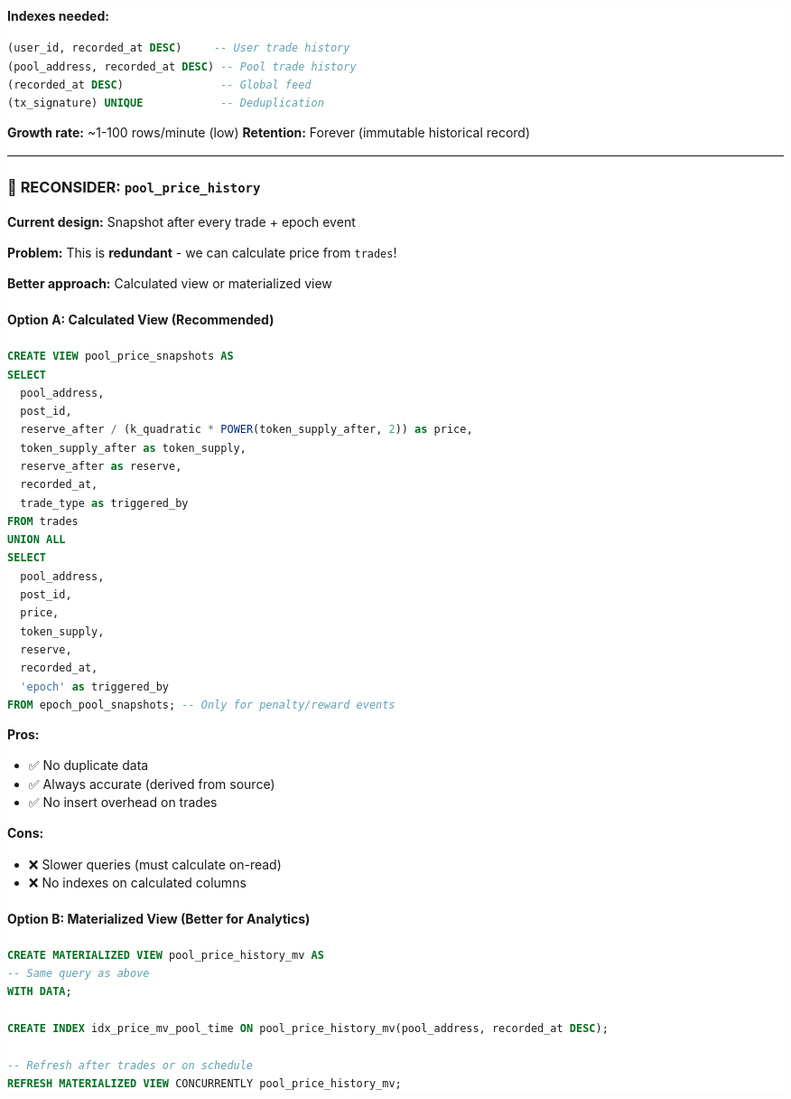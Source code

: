 **Indexes needed:**
```sql
(user_id, recorded_at DESC)     -- User trade history
(pool_address, recorded_at DESC) -- Pool trade history
(recorded_at DESC)               -- Global feed
(tx_signature) UNIQUE            -- Deduplication
```

**Growth rate:** ~1-100 rows/minute (low)
**Retention:** Forever (immutable historical record)

---

### 🤔 **RECONSIDER: `pool_price_history`**

**Current design:** Snapshot after every trade + epoch event

**Problem:** This is **redundant** - we can calculate price from `trades`!

**Better approach:** Calculated view or materialized view

#### Option A: Calculated View (Recommended)
```sql
CREATE VIEW pool_price_snapshots AS
SELECT
  pool_address,
  post_id,
  reserve_after / (k_quadratic * POWER(token_supply_after, 2)) as price,
  token_supply_after as token_supply,
  reserve_after as reserve,
  recorded_at,
  trade_type as triggered_by
FROM trades
UNION ALL
SELECT
  pool_address,
  post_id,
  price,
  token_supply,
  reserve,
  recorded_at,
  'epoch' as triggered_by
FROM epoch_pool_snapshots; -- Only for penalty/reward events
```

**Pros:**
- ✅ No duplicate data
- ✅ Always accurate (derived from source)
- ✅ No insert overhead on trades

**Cons:**
- ❌ Slower queries (must calculate on-read)
- ❌ No indexes on calculated columns

#### Option B: Materialized View (Better for Analytics)
```sql
CREATE MATERIALIZED VIEW pool_price_history_mv AS
-- Same query as above
WITH DATA;

CREATE INDEX idx_price_mv_pool_time ON pool_price_history_mv(pool_address, recorded_at DESC);

-- Refresh after trades or on schedule
REFRESH MATERIALIZED VIEW CONCURRENTLY pool_price_history_mv;
```
